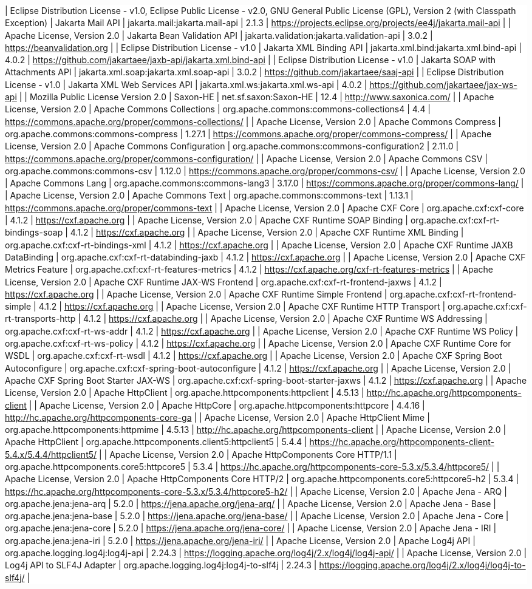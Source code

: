 | Eclipse Distribution License - v1.0, Eclipse Public License - v2.0, GNU General Public License (GPL), Version 2 (with Classpath Exception) | Jakarta Mail API | jakarta.mail:jakarta.mail-api | 2.1.3       | https://projects.eclipse.org/projects/ee4j/jakarta.mail-api |
| Apache License, Version 2.0 | Jakarta Bean Validation API | jakarta.validation:jakarta.validation-api | 3.0.2       | https://beanvalidation.org |
| Eclipse Distribution License - v1.0 | Jakarta XML Binding API | jakarta.xml.bind:jakarta.xml.bind-api | 4.0.2       | https://github.com/jakartaee/jaxb-api/jakarta.xml.bind-api |
| Eclipse Distribution License - v1.0 | Jakarta SOAP with Attachments API | jakarta.xml.soap:jakarta.xml.soap-api | 3.0.2       | https://github.com/jakartaee/saaj-api |
| Eclipse Distribution License - v1.0 | Jakarta XML Web Services API | jakarta.xml.ws:jakarta.xml.ws-api | 4.0.2       | https://github.com/jakartaee/jax-ws-api |
| Mozilla Public License Version 2.0 | Saxon-HE | net.sf.saxon:Saxon-HE | 12.4        | http://www.saxonica.com/ |
| Apache License, Version 2.0 | Apache Commons Collections | org.apache.commons:commons-collections4 | 4.4         | https://commons.apache.org/proper/commons-collections/ |
| Apache License, Version 2.0 | Apache Commons Compress | org.apache.commons:commons-compress | 1.27.1      | https://commons.apache.org/proper/commons-compress/ |
| Apache License, Version 2.0 | Apache Commons Configuration | org.apache.commons:commons-configuration2 | 2.11.0      | https://commons.apache.org/proper/commons-configuration/ |
| Apache License, Version 2.0 | Apache Commons CSV | org.apache.commons:commons-csv | 1.12.0      | https://commons.apache.org/proper/commons-csv/ |
| Apache License, Version 2.0 | Apache Commons Lang | org.apache.commons:commons-lang3 | 3.17.0      | https://commons.apache.org/proper/commons-lang/ |
| Apache License, Version 2.0 | Apache Commons Text | org.apache.commons:commons-text | 1.13.1      | https://commons.apache.org/proper/commons-text |
| Apache License, Version 2.0 | Apache CXF Core | org.apache.cxf:cxf-core | 4.1.2       | https://cxf.apache.org |
| Apache License, Version 2.0 | Apache CXF Runtime SOAP Binding | org.apache.cxf:cxf-rt-bindings-soap | 4.1.2       | https://cxf.apache.org |
| Apache License, Version 2.0 | Apache CXF Runtime XML Binding | org.apache.cxf:cxf-rt-bindings-xml | 4.1.2       | https://cxf.apache.org |
| Apache License, Version 2.0 | Apache CXF Runtime JAXB DataBinding | org.apache.cxf:cxf-rt-databinding-jaxb | 4.1.2       | https://cxf.apache.org |
| Apache License, Version 2.0 | Apache CXF Metrics Feature | org.apache.cxf:cxf-rt-features-metrics | 4.1.2       | https://cxf.apache.org/cxf-rt-features-metrics |
| Apache License, Version 2.0 | Apache CXF Runtime JAX-WS Frontend | org.apache.cxf:cxf-rt-frontend-jaxws | 4.1.2       | https://cxf.apache.org |
| Apache License, Version 2.0 | Apache CXF Runtime Simple Frontend | org.apache.cxf:cxf-rt-frontend-simple | 4.1.2       | https://cxf.apache.org |
| Apache License, Version 2.0 | Apache CXF Runtime HTTP Transport | org.apache.cxf:cxf-rt-transports-http | 4.1.2       | https://cxf.apache.org |
| Apache License, Version 2.0 | Apache CXF Runtime WS Addressing | org.apache.cxf:cxf-rt-ws-addr | 4.1.2       | https://cxf.apache.org |
| Apache License, Version 2.0 | Apache CXF Runtime WS Policy | org.apache.cxf:cxf-rt-ws-policy | 4.1.2       | https://cxf.apache.org |
| Apache License, Version 2.0 | Apache CXF Runtime Core for WSDL | org.apache.cxf:cxf-rt-wsdl | 4.1.2       | https://cxf.apache.org |
| Apache License, Version 2.0 | Apache CXF Spring Boot Autoconfigure | org.apache.cxf:cxf-spring-boot-autoconfigure | 4.1.2       | https://cxf.apache.org |
| Apache License, Version 2.0 | Apache CXF Spring Boot Starter JAX-WS | org.apache.cxf:cxf-spring-boot-starter-jaxws | 4.1.2       | https://cxf.apache.org |
| Apache License, Version 2.0 | Apache HttpClient | org.apache.httpcomponents:httpclient | 4.5.13      | http://hc.apache.org/httpcomponents-client |
| Apache License, Version 2.0 | Apache HttpCore | org.apache.httpcomponents:httpcore | 4.4.16      | http://hc.apache.org/httpcomponents-core-ga |
| Apache License, Version 2.0 | Apache HttpClient Mime | org.apache.httpcomponents:httpmime | 4.5.13      | http://hc.apache.org/httpcomponents-client |
| Apache License, Version 2.0 | Apache HttpClient | org.apache.httpcomponents.client5:httpclient5 | 5.4.4       | https://hc.apache.org/httpcomponents-client-5.4.x/5.4.4/httpclient5/ |
| Apache License, Version 2.0 | Apache HttpComponents Core HTTP/1.1 | org.apache.httpcomponents.core5:httpcore5 | 5.3.4       | https://hc.apache.org/httpcomponents-core-5.3.x/5.3.4/httpcore5/ |
| Apache License, Version 2.0 | Apache HttpComponents Core HTTP/2 | org.apache.httpcomponents.core5:httpcore5-h2 | 5.3.4       | https://hc.apache.org/httpcomponents-core-5.3.x/5.3.4/httpcore5-h2/ |
| Apache License, Version 2.0 | Apache Jena - ARQ | org.apache.jena:jena-arq | 5.2.0       | https://jena.apache.org/jena-arq/ |
| Apache License, Version 2.0 | Apache Jena - Base | org.apache.jena:jena-base | 5.2.0       | https://jena.apache.org/jena-base/ |
| Apache License, Version 2.0 | Apache Jena - Core | org.apache.jena:jena-core | 5.2.0       | https://jena.apache.org/jena-core/ |
| Apache License, Version 2.0 | Apache Jena - IRI | org.apache.jena:jena-iri | 5.2.0       | https://jena.apache.org/jena-iri/ |
| Apache License, Version 2.0 | Apache Log4j API | org.apache.logging.log4j:log4j-api | 2.24.3      | https://logging.apache.org/log4j/2.x/log4j/log4j-api/ |
| Apache License, Version 2.0 | Log4j API to SLF4J Adapter | org.apache.logging.log4j:log4j-to-slf4j | 2.24.3      | https://logging.apache.org/log4j/2.x/log4j/log4j-to-slf4j/ |